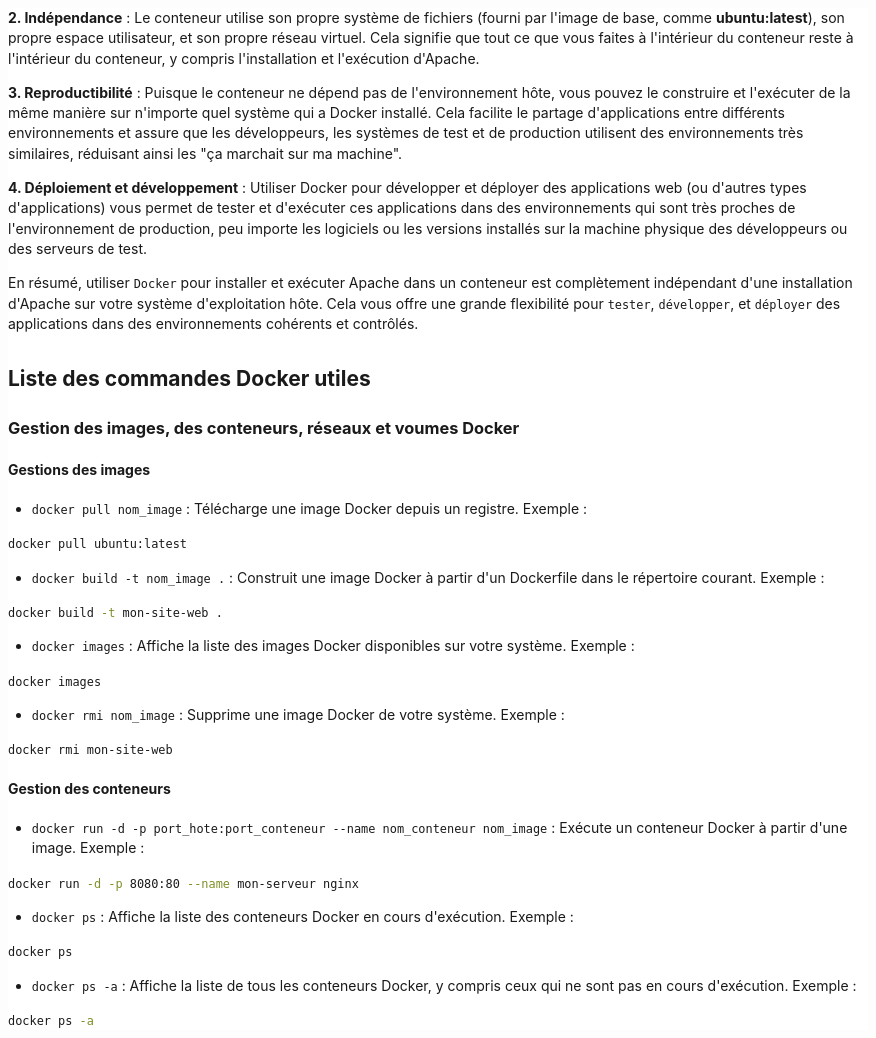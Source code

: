 **2. Indépendance** : Le conteneur utilise son propre système de fichiers (fourni par l'image de base, comme **ubuntu:latest**), son propre espace utilisateur, et son propre réseau virtuel. Cela signifie que tout ce que vous faites à l'intérieur du conteneur reste à l'intérieur du conteneur, y compris l'installation et l'exécution d'Apache.

**3. Reproductibilité** : Puisque le conteneur ne dépend pas de l'environnement hôte, vous pouvez le construire et l'exécuter de la même manière sur n'importe quel système qui a Docker installé. Cela facilite le partage d'applications entre différents environnements et assure que les développeurs, les systèmes de test et de production utilisent des environnements très similaires, réduisant ainsi les "ça marchait sur ma machine".

**4. Déploiement et développement** : Utiliser Docker pour développer et déployer des applications web (ou d'autres types d'applications) vous permet de tester et d'exécuter ces applications dans des environnements qui sont très proches de l'environnement de production, peu importe les logiciels ou les versions installés sur la machine physique des développeurs ou des serveurs de test.

En résumé, utiliser `Docker` pour installer et exécuter Apache dans un conteneur est complètement indépendant d'une installation d'Apache sur votre système d'exploitation hôte. Cela vous offre une grande flexibilité pour `tester`, `développer`, et `déployer` des applications dans des environnements cohérents et contrôlés.

## Liste des commandes Docker utiles

### Gestion des images, des conteneurs, réseaux et voumes Docker

#### Gestions des images

- `docker pull nom_image` : Télécharge une image Docker depuis un registre. 
Exemple : 
```bash
docker pull ubuntu:latest
```
- `docker build -t nom_image .` : Construit une image Docker à partir d'un Dockerfile dans le répertoire courant. 
Exemple : 
```bash
docker build -t mon-site-web .
```
- `docker images` : Affiche la liste des images Docker disponibles sur votre système. 
Exemple : 
```bash
docker images
```
- `docker rmi nom_image` : Supprime une image Docker de votre système.
Exemple : 
```bash
docker rmi mon-site-web
```

#### Gestion des conteneurs

- `docker run -d -p port_hote:port_conteneur --name nom_conteneur nom_image` : Exécute un conteneur Docker à partir d'une image.
Exemple : 
```bash
docker run -d -p 8080:80 --name mon-serveur nginx
```
- `docker ps` : Affiche la liste des conteneurs Docker en cours d'exécution.
Exemple : 
```bash
docker ps
```
- `docker ps -a` : Affiche la liste de tous les conteneurs Docker, y compris ceux qui ne sont pas en cours d'exécution.
Exemple : 
```bash
docker ps -a
```